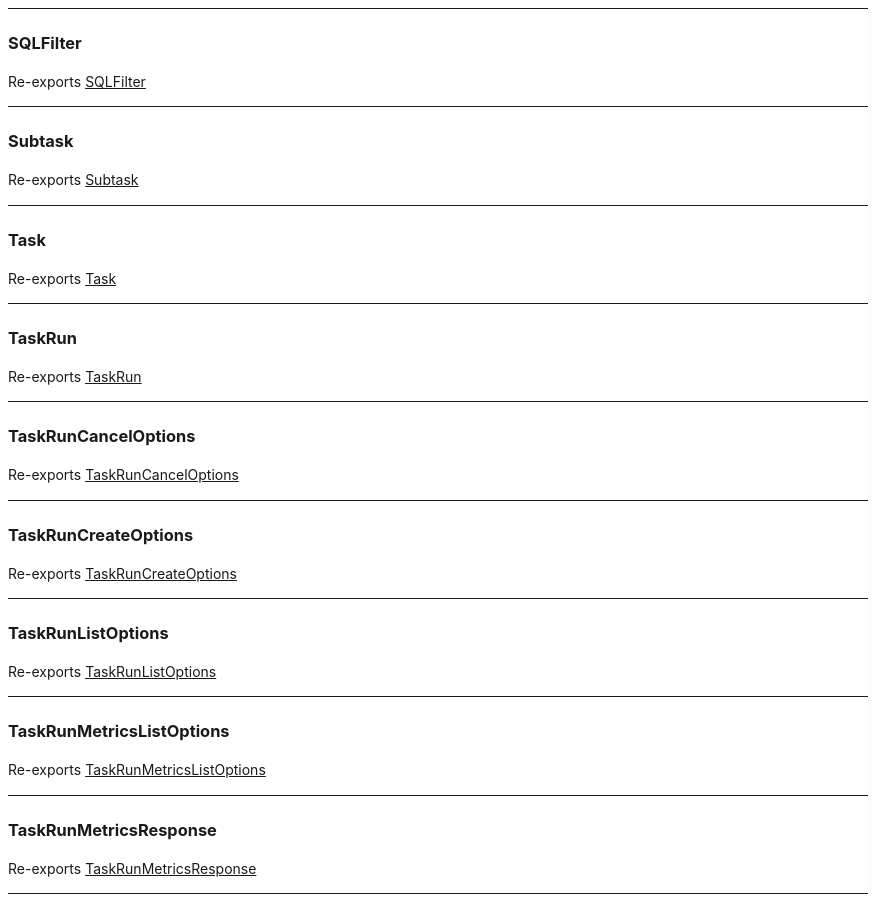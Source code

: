 ***

### SQLFilter

Re-exports [SQLFilter](../types/interfaces/SQLFilter.md)

***

### Subtask

Re-exports [Subtask](../types/interfaces/Subtask.md)

***

### Task

Re-exports [Task](../types/interfaces/Task.md)

***

### TaskRun

Re-exports [TaskRun](../types/interfaces/TaskRun.md)

***

### TaskRunCancelOptions

Re-exports [TaskRunCancelOptions](../types/interfaces/TaskRunCancelOptions.md)

***

### TaskRunCreateOptions

Re-exports [TaskRunCreateOptions](../types/interfaces/TaskRunCreateOptions.md)

***

### TaskRunListOptions

Re-exports [TaskRunListOptions](../types/interfaces/TaskRunListOptions.md)

***

### TaskRunMetricsListOptions

Re-exports [TaskRunMetricsListOptions](../types/interfaces/TaskRunMetricsListOptions.md)

***

### TaskRunMetricsResponse

Re-exports [TaskRunMetricsResponse](../types/interfaces/TaskRunMetricsResponse.md)

***
